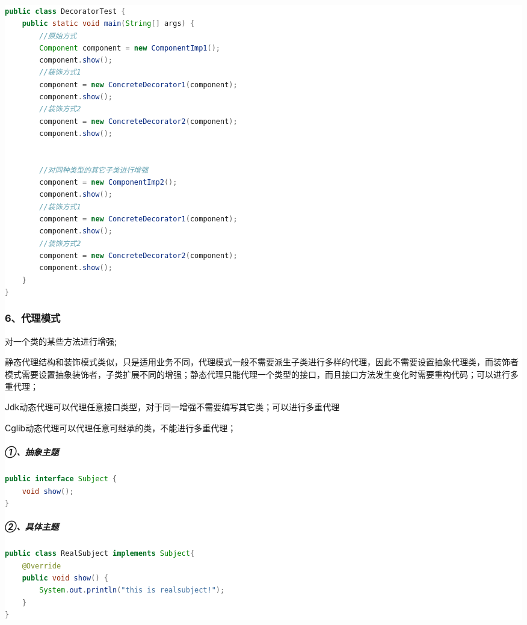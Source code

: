 ```java
public class DecoratorTest {
    public static void main(String[] args) {
        //原始方式
        Component component = new ComponentImp1();
        component.show();
        //装饰方式1
        component = new ConcreteDecorator1(component);
        component.show();
        //装饰方式2
        component = new ConcreteDecorator2(component);
        component.show();


        //对同种类型的其它子类进行增强
        component = new ComponentImp2();
        component.show();
        //装饰方式1
        component = new ConcreteDecorator1(component);
        component.show();
        //装饰方式2
        component = new ConcreteDecorator2(component);
        component.show();
    }
}
```

### 6、代理模式

对一个类的某些方法进行增强;

静态代理结构和装饰模式类似，只是适用业务不同，代理模式一般不需要派生子类进行多样的代理，因此不需要设置抽象代理类，而装饰者模式需要设置抽象装饰者，子类扩展不同的增强；静态代理只能代理一个类型的接口，而且接口方法发生变化时需要重构代码；可以进行多重代理；

Jdk动态代理可以代理任意接口类型，对于同一增强不需要编写其它类；可以进行多重代理

Cglib动态代理可以代理任意可继承的类，不能进行多重代理；

##### ①、抽象主题

```java
public interface Subject {
    void show();
}
```

##### ②、具体主题

```java
public class RealSubject implements Subject{
    @Override
    public void show() {
        System.out.println("this is realsubject!");
    }
}
```
